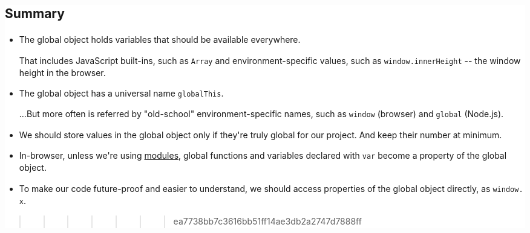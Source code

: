 ## Summary

- The global object holds variables that should be available everywhere.

    That includes JavaScript built-ins, such as `Array` and environment-specific values, such as `window.innerHeight` -- the window height in the browser.
- The global object has a universal name `globalThis`.

    ...But more often is referred by "old-school" environment-specific names, such as `window` (browser) and `global` (Node.js).
- We should store values in the global object only if they're truly global for our project. And keep their number at minimum.
- In-browser, unless we're using [modules](info:modules), global functions and variables declared with `var` become a property of the global object.
- To make our code future-proof and easier to understand, we should access properties of the global object directly, as `window.x`.
>>>>>>> ea7738bb7c3616bb51ff14ae3db2a2747d7888ff
